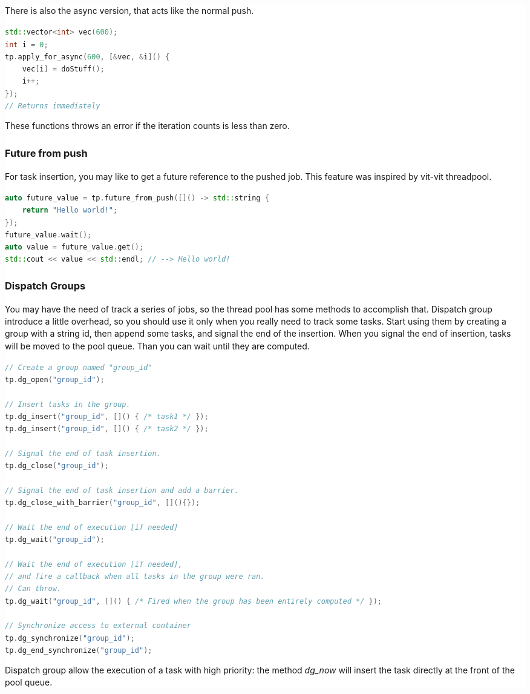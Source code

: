 There is also the async version, that acts like the normal push.
```C++
std::vector<int> vec(600);
int i = 0;
tp.apply_for_async(600, [&vec, &i]() {
    vec[i] = doStuff();
    i++;
});
// Returns immediately
```
These functions throws an error if the iteration counts is less than zero.


### Future from push
For task insertion, you may like to get a future reference to the pushed 
job. This feature was inspired by vit-vit threadpool.  

```C++
auto future_value = tp.future_from_push([]() -> std::string {
    return "Hello world!";
});
future_value.wait();
auto value = future_value.get();
std::cout << value << std::endl; // --> Hello world!
```

### Dispatch Groups
You may have the need of track a series of jobs, so
the thread pool has some methods to accomplish that.
Dispatch group introduce a little overhead, so you should
use it only when you really need to track some tasks.
Start using them by creating a group with a string id,
then append some tasks, and signal the end of the insertion.
When you signal the end of insertion, tasks will be moved
to the pool queue. Than you can wait until they are computed.
```C++
// Create a group named "group_id"
tp.dg_open("group_id");

// Insert tasks in the group.
tp.dg_insert("group_id", []() { /* task1 */ });
tp.dg_insert("group_id", []() { /* task2 */ });

// Signal the end of task insertion.
tp.dg_close("group_id");  

// Signal the end of task insertion and add a barrier.
tp.dg_close_with_barrier("group_id", [](){}); 

// Wait the end of execution [if needed]
tp.dg_wait("group_id");

// Wait the end of execution [if needed], 
// and fire a callback when all tasks in the group were ran.
// Can throw.
tp.dg_wait("group_id", []() { /* Fired when the group has been entirely computed */ });

// Synchronize access to external container
tp.dg_synchronize("group_id");
tp.dg_end_synchronize("group_id");
```
Dispatch group allow the execution of a task with high priority:
the method *dg_now* will insert the task directly
at the front of the pool queue.
```C++
```